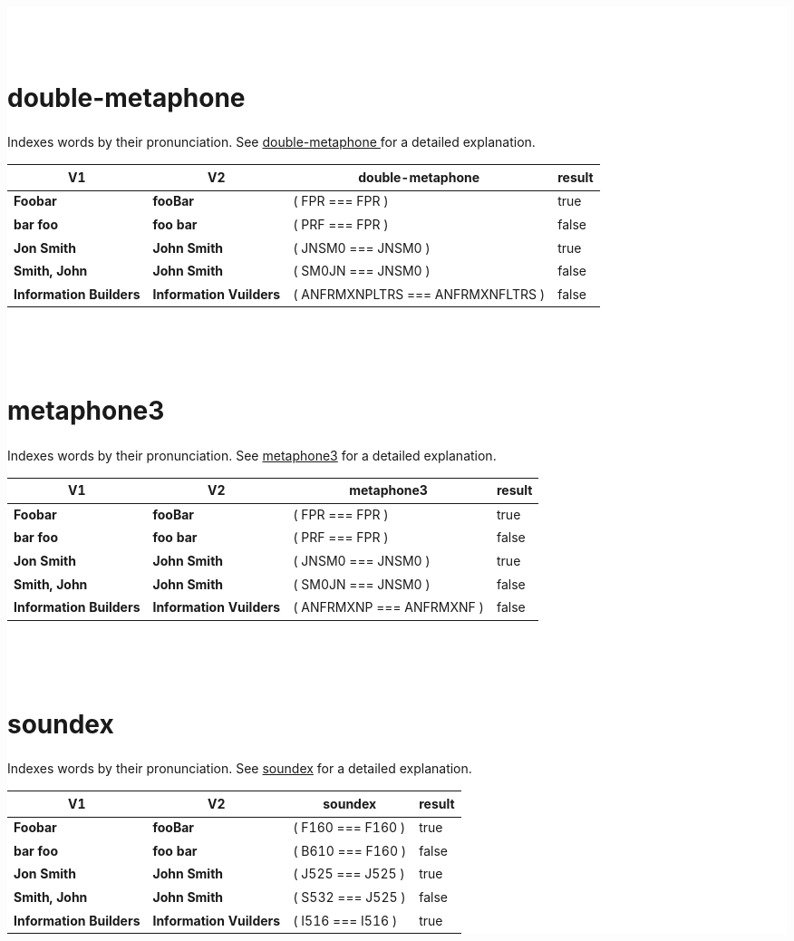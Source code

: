 <br/><br/>
# double-metaphone
Indexes words by their pronunciation. See [double-metaphone ](http://en.wikipedia.org/wiki/Metaphone#Double_Metaphone)
for a detailed explanation.  

| V1                       |V2                        | double-metaphone                  | result |  
| -------------------------|------------------------- |-----------------------------------|--------|
| **Foobar**               | **fooBar**               | ( FPR === FPR )                   | true   |  
| **bar foo**              | **foo bar**              | ( PRF === FPR )                   | false  |
| **Jon Smith**            | **John Smith**           | ( JNSM0 === JNSM0 )               | true   |
| **Smith, John**          | **John Smith**           | ( SM0JN === JNSM0 )               | false  |
| **Information Builders** | **Information Vuilders** | ( ANFRMXNPLTRS === ANFRMXNFLTRS ) | false  |
  

<br/><br/>
# metaphone3
Indexes words by their pronunciation. See [metaphone3](http://en.wikipedia.org/wiki/Metaphone#Metaphone_3)
for a detailed explanation.

| V1                       |V2                        | metaphone3                | result |  
| -------------------------|------------------------- |---------------------------|--------|
| **Foobar**               | **fooBar**               | ( FPR === FPR )           | true   |  
| **bar foo**              | **foo bar**              | ( PRF === FPR )           | false  |
| **Jon Smith**            | **John Smith**           | ( JNSM0 === JNSM0 )       | true   |
| **Smith, John**          | **John Smith**           | ( SM0JN === JNSM0 )       | false  |
| **Information Builders** | **Information Vuilders** | ( ANFRMXNP === ANFRMXNF ) | false  |
  

<br/><br/>
# soundex
Indexes words by their pronunciation. See [soundex](http://en.wikipedia.org/wiki/Soundex)
for a detailed explanation.  

| V1                       |V2                        | soundex           | result |  
| -------------------------|------------------------- |-------------------|--------|
| **Foobar**               | **fooBar**               | ( F160 === F160 ) | true   |  
| **bar foo**              | **foo bar**              | ( B610 === F160 ) | false  |
| **Jon Smith**            | **John Smith**           | ( J525 === J525 ) | true   |
| **Smith, John**          | **John Smith**           | ( S532 === J525 ) | false  |
| **Information Builders** | **Information Vuilders** | ( I516 === I516 ) | true   |

